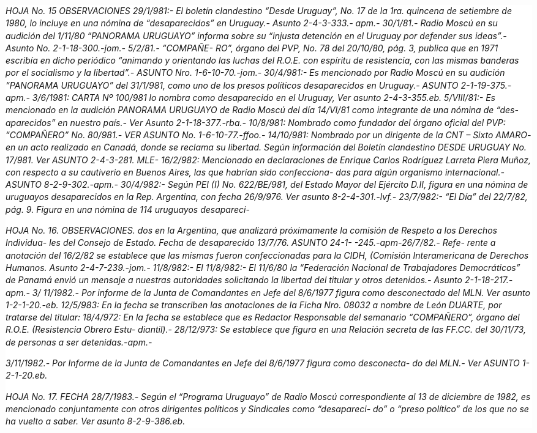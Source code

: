 _HOJA No. 15
OBSERVACIONES
29/1/981:- El boletín clandestino “Desde Uruguay”, No. 17 de la 1ra. quincena de setiembre de
1980, lo incluye en una nómina de “desaparecidos” en Uruguay.- Asunto 2-4-3-333.- apm.- 30/1/81.-
Radio Moscú en su audición del 1/11/80 “PANORAMA URUGUAYO” informa sobre su “injusta
detención en el Uruguay por defender sus ideas”.- Asunto No. 2-1-18-300.-jom.- 5/2/81.- “COMPAÑE-
RO”, órgano del PVP, No. 78 del 20/10/80, pág. 3, publica que en 1971 escribía en dicho periódico
“animando y orientando las luchas del R.O.E. con espíritu de resistencia, con las mismas banderas por
el socialismo y la libertad”.- ASUNTO Nro. 1-6-10-70.-jom.- 30/4/981:- Es mencionado por Radio
Moscú en su audición “PANORAMA URUGUAYO” del 31/1/981, como uno de los presos políticos
desaparecidos en Uruguay.- ASUNTO 2-1-19-375.-apm.- 3/6/1981: CARTA Nº 100/981 lo nombra
como desaparecido en el Uruguay, Ver asunto 2-4-3-355.eb. 5/VIII/81:- Es mencionado en la audición
PANORAMA URUGUAYO de Radio Moscú del día 14/VI/81 como integrante de una nómina de “des-
aparecidos” en nuestro país.- Ver Asunto 2-1-18-377.-rba.- 10/8/981: Nombrado como fundador del
órgano oficial del PVP: “COMPAÑERO” No. 80/981.- VER ASUNTO No. 1-6-10-77.-ffoo.- 14/10/981:
Nombrado por un dirigente de la CNT – Sixto AMARO- en un acto realizado en Canadá, donde se
reclama su libertad. Según información del Boletín clandestino DESDE URUGUAY No. 17/981. Ver
ASUNTO 2-4-3-281. MLE- 16/2/982: Mencionado en declaraciones de Enrique Carlos Rodríguez
Larreta Piera Muñoz, con respecto a su cautiverio en Buenos Aires, las que habrían sido confecciona-
das para algún organismo internacional.- ASUNTO 8-2-9-302.-apm.- 30/4/982:- Según PEI (I) No.
622/BE/981, del Estado Mayor del Ejército D.II, figura en una nómina de uruguayos desaparecidos en
la Rep. Argentina, con fecha 26/9/976. Ver asunto 8-2-4-301.-lvf.- 23/7/982:- “El Día” del 22/7/82,
pág. 9. Figura en una nómina de 114 uruguayos desapareci-_

_HOJA No. 16.
OBSERVACIONES.
dos en la Argentina, que analizará próximamente la comisión de Respeto a los Derechos Individua-
les del Consejo de Estado. Fecha de desaparecido 13/7/76. ASUNTO 24-1- -245.-apm-26/7/82.- Refe-
rente a anotación del 16/2/82 se establece que las mismas fueron confeccionadas para la CIDH,
(Comisión Interamericana de Derechos Humanos. Asunto 2-4-7-239.-jom.- 11/8/982:- El 11/8/982:- El
11/6/80 la “Federación Nacional de Trabajadores Democráticos” de Panamá envió un mensaje a
nuestras autoridades solicitando la libertad del titular y otros detenidos.- Asunto 2-1-18-217.-apm.- 3/
11/1982.- Por informe de la Junta de Comandantes en Jefe del 8/6/1977 figura como desconectado del
MLN. Ver asunto 1-2-1-20.-eb. 12/5/983: En la fecha se transcriben las anotaciones de la Ficha Nro.
08032 a nombre de León DUARTE, por tratarse del titular: 18/4/972: En la fecha se establece que es
Redactor Responsable del semanario “COMPAÑERO”, órgano del R.O.E. (Resistencia Obrero Estu-
diantil).- 28/12/973: Se establece que figura en una Relación secreta de las FF.CC. del 30/11/73, de
personas a ser detenidas.-apm.-_

_3/11/1982.- Por Informe de la Junta de Comandantes en Jefe del 8/6/1977 figura como desconecta-
do del MLN.- Ver ASUNTO 1-2-1-20.eb._

_HOJA No. 17.
FECHA
28/7/1983.- Según el “Programa Uruguayo” de Radio Moscú correspondiente al 13 de diciembre
de 1982, es mencionado conjuntamente con otros dirigentes políticos y Sindicales como “desapareci-
do” o “preso político” de los que no se ha vuelto a saber. Ver asunto 8-2-9-386.eb._

